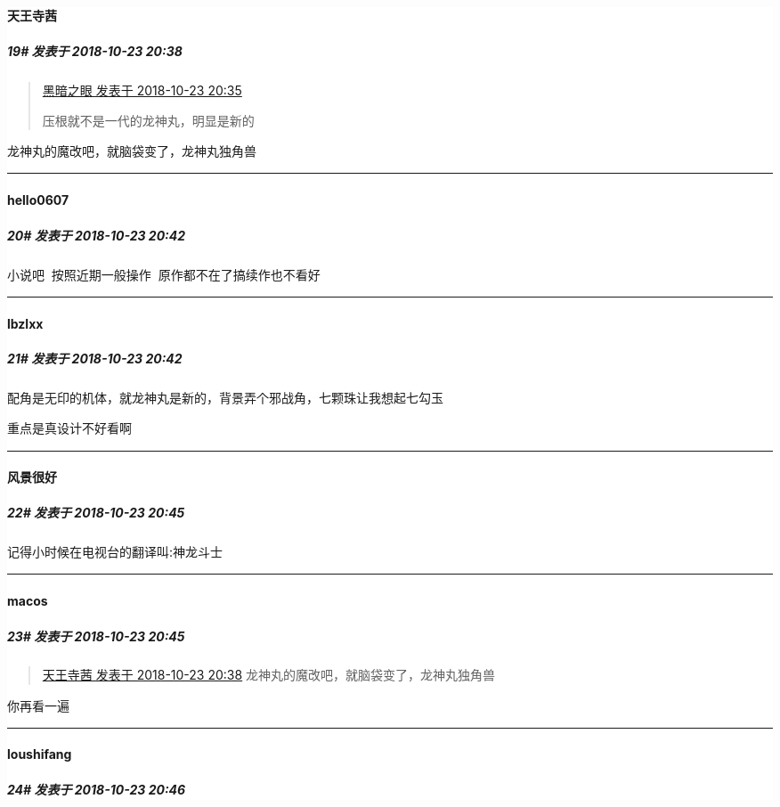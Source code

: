 ####  天王寺茜  
##### 19#       发表于 2018-10-23 20:38


<blockquote><a href="httphttps://bbs.saraba1st.com/2b/forum.php?mod=redirect&amp;goto=findpost&amp;pid=41358895&amp;ptid=1785314" target="_blank">黑暗之眼 发表于 2018-10-23 20:35</a>

压根就不是一代的龙神丸，明显是新的</blockquote>
龙神丸的魔改吧，就脑袋变了，龙神丸独角兽


-----

####  hello0607  
##### 20#       发表于 2018-10-23 20:42


小说吧  按照近期一般操作  原作都不在了搞续作也不看好


-----

####  lbzlxx  
##### 21#       发表于 2018-10-23 20:42


配角是无印的机体，就龙神丸是新的，背景弄个邪战角，七颗珠让我想起七勾玉


重点是真设计不好看啊


-----

####  风景很好  
##### 22#       发表于 2018-10-23 20:45


记得小时候在电视台的翻译叫:神龙斗士


-----

####  macos  
##### 23#       发表于 2018-10-23 20:45


<blockquote><a href="httphttps://bbs.saraba1st.com/2b/forum.php?mod=redirect&amp;goto=findpost&amp;pid=41358930&amp;ptid=1785314" target="_blank">天王寺茜 发表于 2018-10-23 20:38</a>
龙神丸的魔改吧，就脑袋变了，龙神丸独角兽</blockquote>
你再看一遍


-----

####  loushifang  
##### 24#       发表于 2018-10-23 20:46

